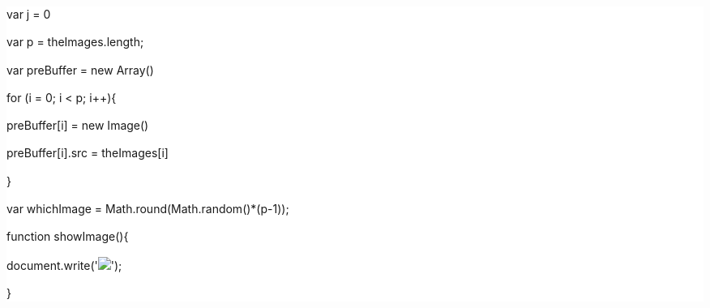 var j = 0

var p = theImages.length;

var preBuffer = new Array()

for (i = 0; i < p; i++){

   preBuffer[i] = new Image()

   preBuffer[i].src = theImages[i]

}

var whichImage = Math.round(Math.random()*(p-1));

function showImage(){

document.write('<img src="'+theImages[whichImage]+'">');

}



</script>



<SCRIPT LANGUAGE="JavaScript">


var theImagesOne = new Array() 





theImagesOne[1]="http://s23.postimg.org/6yojml8vb/Pizza_One.png"

theImagesOne[2]="http://s13.postimg.org/5d8zxnb2b/pizzatwo.png"

theImagesOne[3]="http://s12.postimg.org/xfsxldqyx/pizzathree.png"

theImagesOne[4]="http://s14.postimg.org/d6tdq0865/pizzafour.png"

theImagesOne[5]="http://s14.postimg.org/t7lz2z61p/pizzafive.png"

theImagesOne[6]="http://s1.postimg.org/69fub6h9n/pizza6.png"

theImagesOne[7]="http://s8.postimg.org/qo6xa8ve9/pizza7.png"

theImagesOne[8]="http://s10.postimg.org/bft4if0z9/wholepie.png"





var a = 0

var b = theImagesOne.length;

var preBufferOne = new Array()

for (z = 0; z < b; z++){

   preBufferOne[z] = new Image()

   preBufferOne[z].src = theImagesOne[z]
